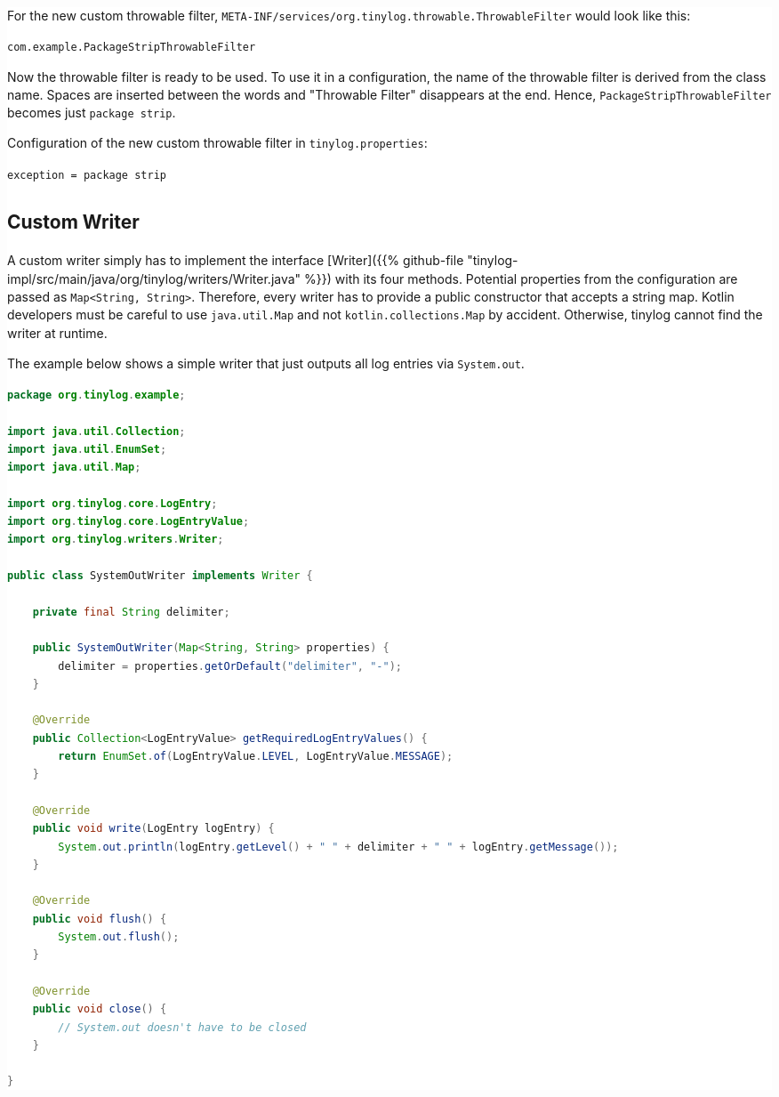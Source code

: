 For the new custom throwable filter, `META-INF/services/org.tinylog.throwable.ThrowableFilter` would look like this:

```text
com.example.PackageStripThrowableFilter
```

Now the throwable filter is ready to be used. To use it in a configuration, the name of the throwable filter is derived from the class name. Spaces are inserted between the words and "Throwable Filter" disappears at the end. Hence, `PackageStripThrowableFilter` becomes just `package strip`.

Configuration of the new custom throwable filter in `tinylog.properties`:

```properties
exception = package strip
```

## Custom Writer

A custom writer simply has to implement the interface [Writer]({{% github-file "tinylog-impl/src/main/java/org/tinylog/writers/Writer.java" %}}) with its four methods. Potential properties from the configuration are passed as `Map<String, String>`. Therefore, every writer has to provide a public constructor that accepts a string map. Kotlin developers must be careful to use `java.util.Map` and not `kotlin.collections.Map` by accident. Otherwise, tinylog cannot find the writer at runtime.

The example below shows a simple writer that just outputs all log entries via `System.out`.

```java
package org.tinylog.example;

import java.util.Collection;
import java.util.EnumSet;
import java.util.Map;

import org.tinylog.core.LogEntry;
import org.tinylog.core.LogEntryValue;
import org.tinylog.writers.Writer;

public class SystemOutWriter implements Writer {

    private final String delimiter;

    public SystemOutWriter(Map<String, String> properties) {
        delimiter = properties.getOrDefault("delimiter", "-");
    }

    @Override
    public Collection<LogEntryValue> getRequiredLogEntryValues() {
        return EnumSet.of(LogEntryValue.LEVEL, LogEntryValue.MESSAGE);
    }

    @Override
    public void write(LogEntry logEntry) {
        System.out.println(logEntry.getLevel() + " " + delimiter + " " + logEntry.getMessage());
    }

    @Override
    public void flush() {
        System.out.flush();
    }

    @Override
    public void close() {
        // System.out doesn't have to be closed
    }

}
```